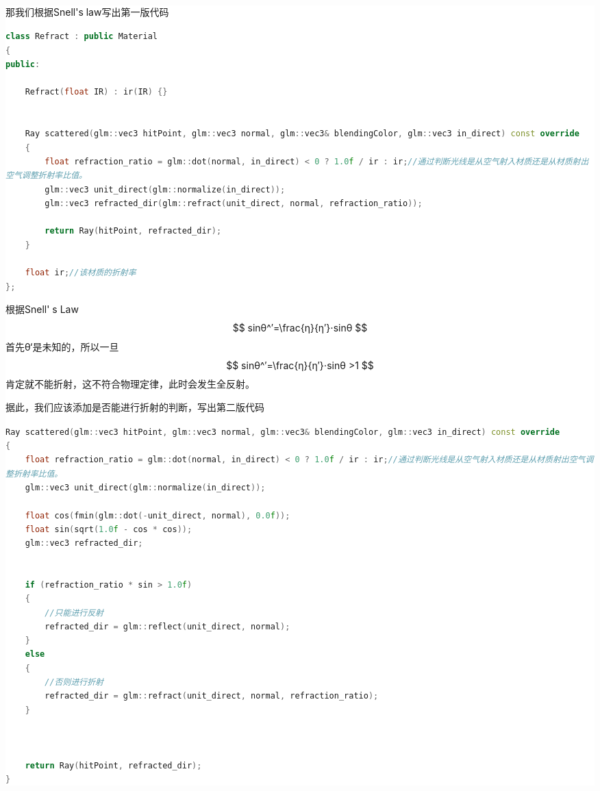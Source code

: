 那我们根据Snell's law写出第一版代码

```cpp
class Refract : public Material
{
public:

	Refract(float IR) : ir(IR) {}


	Ray scattered(glm::vec3 hitPoint, glm::vec3 normal, glm::vec3& blendingColor, glm::vec3 in_direct) const override
	{
		float refraction_ratio = glm::dot(normal, in_direct) < 0 ? 1.0f / ir : ir;//通过判断光线是从空气射入材质还是从材质射出空气调整折射率比值。
		glm::vec3 unit_direct(glm::normalize(in_direct));
		glm::vec3 refracted_dir(glm::refract(unit_direct, normal, refraction_ratio));

		return Ray(hitPoint, refracted_dir);
	}

	float ir;//该材质的折射率
};
```

根据Snell' s Law
$$
sinθ^′=\frac{η}{η′}⋅sinθ
$$
首先θ‘是未知的，所以一旦
$$
sinθ^′=\frac{η}{η′}⋅sinθ  >1
$$
肯定就不能折射，这不符合物理定律，此时会发生全反射。

据此，我们应该添加是否能进行折射的判断，写出第二版代码

```cpp
Ray scattered(glm::vec3 hitPoint, glm::vec3 normal, glm::vec3& blendingColor, glm::vec3 in_direct) const override
{
	float refraction_ratio = glm::dot(normal, in_direct) < 0 ? 1.0f / ir : ir;//通过判断光线是从空气射入材质还是从材质射出空气调整折射率比值。
	glm::vec3 unit_direct(glm::normalize(in_direct));

	float cos(fmin(glm::dot(-unit_direct, normal), 0.0f));
	float sin(sqrt(1.0f - cos * cos));
	glm::vec3 refracted_dir;


	if (refraction_ratio * sin > 1.0f)
	{
		//只能进行反射
		refracted_dir = glm::reflect(unit_direct, normal);
	}
	else
	{
		//否则进行折射
		refracted_dir = glm::refract(unit_direct, normal, refraction_ratio);
	}

	

	return Ray(hitPoint, refracted_dir);
}
```
